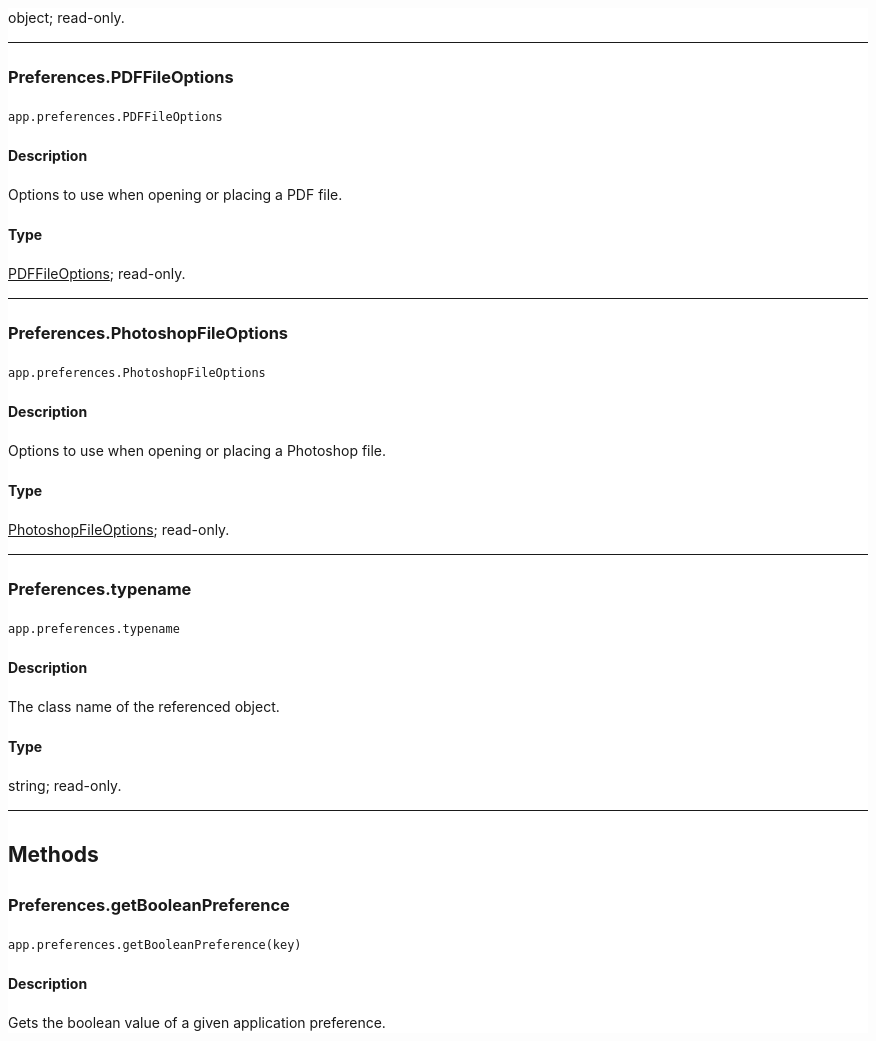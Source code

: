 object; read-only.

---

### Preferences.PDFFileOptions

`app.preferences.PDFFileOptions`

#### Description

Options to use when opening or placing a PDF file.

#### Type

[PDFFileOptions](.././PDFFileOptions); read-only.

---

### Preferences.PhotoshopFileOptions

`app.preferences.PhotoshopFileOptions`

#### Description

Options to use when opening or placing a Photoshop file.

#### Type

[PhotoshopFileOptions](.././PhotoshopFileOptions); read-only.

---

### Preferences.typename

`app.preferences.typename`

#### Description

The class name of the referenced object.

#### Type

string; read-only.

---

## Methods

### Preferences.getBooleanPreference

`app.preferences.getBooleanPreference(key)`

#### Description

Gets the boolean value of a given application preference.
